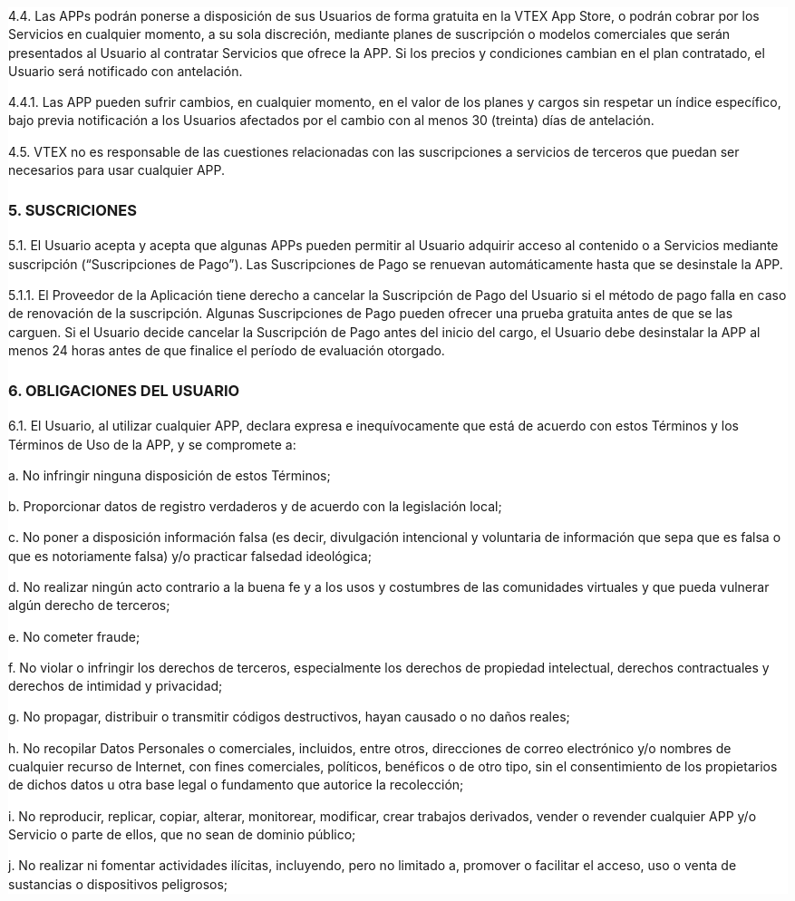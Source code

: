 4.4. Las APPs podrán ponerse a disposición de sus Usuarios de forma gratuita en la VTEX App Store, o podrán cobrar por los Servicios en cualquier momento, a su sola discreción, mediante planes de suscripción o modelos comerciales que serán presentados al Usuario al contratar Servicios que ofrece la APP. Si los precios y condiciones cambian en el plan contratado, el Usuario será notificado con antelación.

4.4.1. Las APP pueden sufrir cambios, en cualquier momento, en el valor de los planes y cargos sin respetar un índice específico, bajo previa notificación a los Usuarios afectados por el cambio con al menos 30 (treinta) días de antelación.

4.5. VTEX no es responsable de las cuestiones relacionadas con las suscripciones a servicios de terceros que puedan ser necesarios para usar cualquier APP.

### 5. SUSCRICIONES

5.1. El Usuario acepta y acepta que algunas APPs pueden permitir al Usuario adquirir acceso al contenido o a Servicios mediante suscripción (“Suscripciones de Pago”). Las Suscripciones de Pago se renuevan automáticamente hasta que se desinstale la APP.

5.1.1. El Proveedor de la Aplicación tiene derecho a cancelar la Suscripción de Pago del Usuario si el método de pago falla en caso de renovación de la suscripción. Algunas Suscripciones de Pago pueden ofrecer una prueba gratuita antes de que se las carguen. Si el Usuario decide cancelar la Suscripción de Pago antes del inicio del cargo, el Usuario debe desinstalar la APP al menos 24 horas antes de que finalice el período de evaluación otorgado.

### 6. OBLIGACIONES DEL USUARIO

6.1. El Usuario, al utilizar cualquier APP, declara expresa e inequívocamente que está de acuerdo con estos Términos y los Términos de Uso de la APP, y se compromete a:

a.  No infringir ninguna disposición de estos Términos;

b.  Proporcionar datos de registro verdaderos y de acuerdo con la legislación local;

c.  No poner a disposición información falsa (es decir, divulgación intencional y voluntaria de información que sepa que es falsa o que es notoriamente falsa) y/o practicar falsedad ideológica;

d.  No realizar ningún acto contrario a la buena fe y a los usos y costumbres de las comunidades virtuales y que pueda vulnerar algún derecho de terceros;

e.  No cometer fraude;

f.  No violar o infringir los derechos de terceros, especialmente los derechos de propiedad intelectual, derechos contractuales y derechos de intimidad y privacidad;

g.  No propagar, distribuir o transmitir códigos destructivos, hayan causado o no daños reales;

h.  No recopilar Datos Personales o comerciales, incluidos, entre otros, direcciones de correo electrónico y/o nombres de cualquier recurso de Internet, con fines comerciales, políticos, benéficos o de otro tipo, sin el consentimiento de los propietarios de dichos datos u otra base legal o fundamento que autorice la recolección;

i.  No reproducir, replicar, copiar, alterar, monitorear, modificar, crear trabajos derivados, vender o revender cualquier APP y/o Servicio o parte de ellos, que no sean de dominio público;

j.  No realizar ni fomentar actividades ilícitas, incluyendo, pero no limitado a, promover o facilitar el acceso, uso o venta de sustancias o dispositivos peligrosos;

